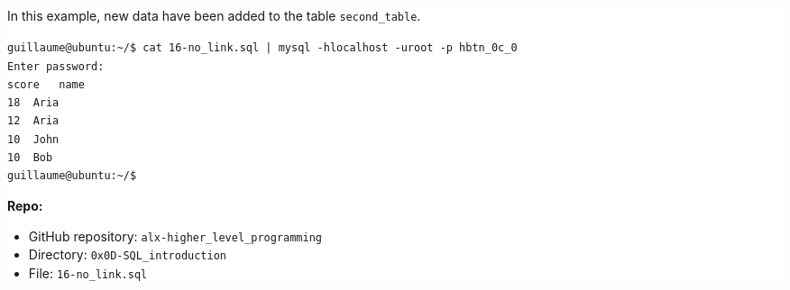 In this example, new data have been added to the table `second_table`.

    guillaume@ubuntu:~/$ cat 16-no_link.sql | mysql -hlocalhost -uroot -p hbtn_0c_0
    Enter password:
    score   name
    18  Aria
    12  Aria
    10  John
    10  Bob
    guillaume@ubuntu:~/$

**Repo:**

- GitHub repository: `alx-higher_level_programming`
- Directory: `0x0D-SQL_introduction`
- File: `16-no_link.sql`

